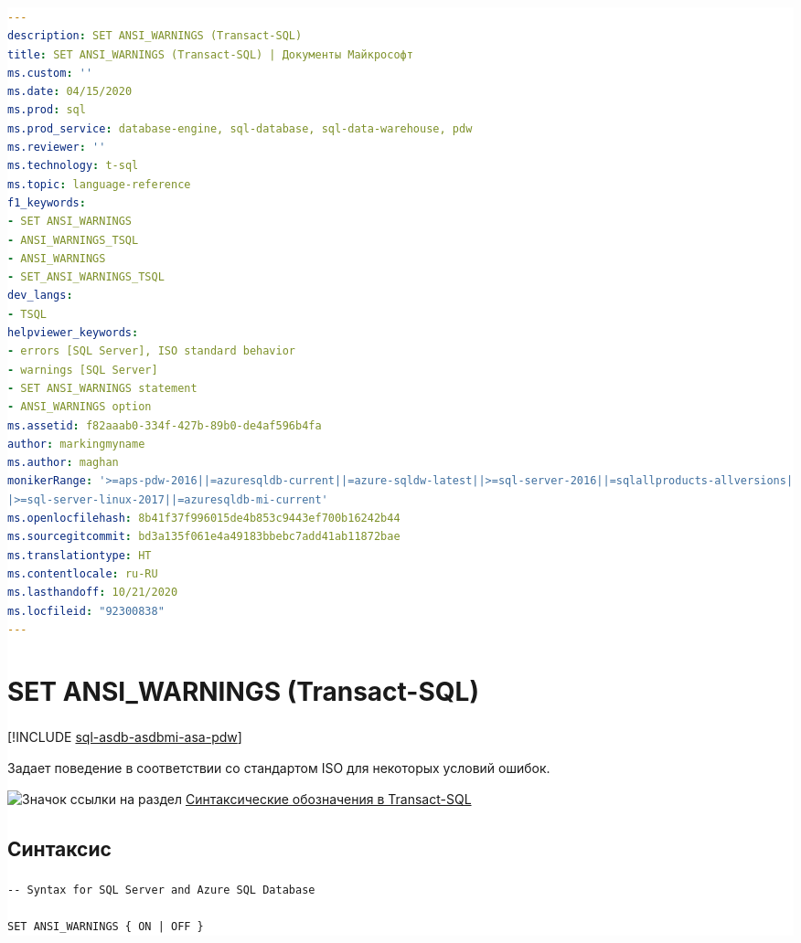 ```yaml
---
description: SET ANSI_WARNINGS (Transact-SQL)
title: SET ANSI_WARNINGS (Transact-SQL) | Документы Майкрософт
ms.custom: ''
ms.date: 04/15/2020
ms.prod: sql
ms.prod_service: database-engine, sql-database, sql-data-warehouse, pdw
ms.reviewer: ''
ms.technology: t-sql
ms.topic: language-reference
f1_keywords:
- SET ANSI_WARNINGS
- ANSI_WARNINGS_TSQL
- ANSI_WARNINGS
- SET_ANSI_WARNINGS_TSQL
dev_langs:
- TSQL
helpviewer_keywords:
- errors [SQL Server], ISO standard behavior
- warnings [SQL Server]
- SET ANSI_WARNINGS statement
- ANSI_WARNINGS option
ms.assetid: f82aaab0-334f-427b-89b0-de4af596b4fa
author: markingmyname
ms.author: maghan
monikerRange: '>=aps-pdw-2016||=azuresqldb-current||=azure-sqldw-latest||>=sql-server-2016||=sqlallproducts-allversions||>=sql-server-linux-2017||=azuresqldb-mi-current'
ms.openlocfilehash: 8b41f37f996015de4b853c9443ef700b16242b44
ms.sourcegitcommit: bd3a135f061e4a49183bbebc7add41ab11872bae
ms.translationtype: HT
ms.contentlocale: ru-RU
ms.lasthandoff: 10/21/2020
ms.locfileid: "92300838"
---
```

# <a name="set-ansi_warnings-transact-sql"></a>SET ANSI_WARNINGS (Transact-SQL)
[!INCLUDE [sql-asdb-asdbmi-asa-pdw](../../includes/applies-to-version/sql-asdb-asdbmi-asa-pdw.md)]

  Задает поведение в соответствии со стандартом ISO для некоторых условий ошибок.  
  
 ![Значок ссылки на раздел](../../database-engine/configure-windows/media/topic-link.gif "Значок ссылки на раздел") [Синтаксические обозначения в Transact-SQL](../../t-sql/language-elements/transact-sql-syntax-conventions-transact-sql.md)  
  
## <a name="syntax"></a>Синтаксис
  
```syntaxsql
-- Syntax for SQL Server and Azure SQL Database
  
SET ANSI_WARNINGS { ON | OFF }
```
